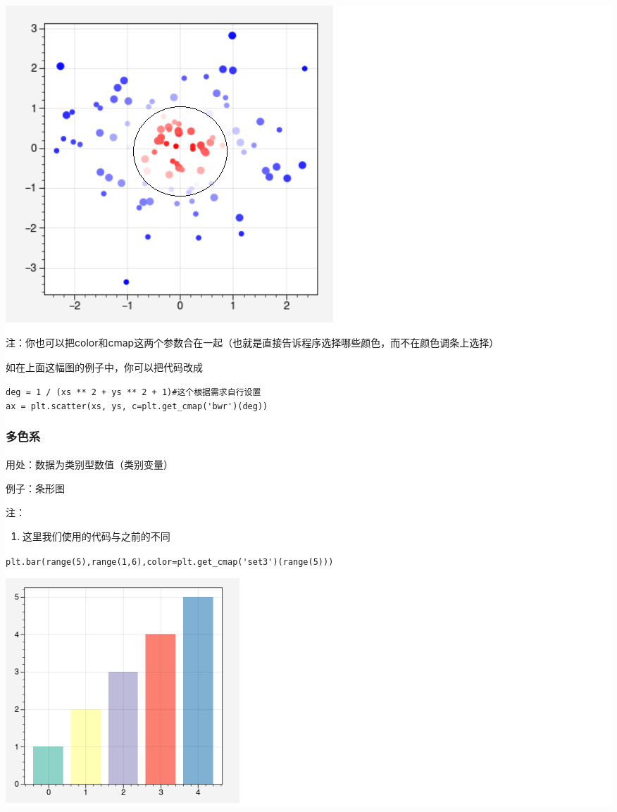 ![image-20230816112915401](assets/image-20230816112915401.png)

注：你也可以把color和cmap这两个参数合在一起（也就是直接告诉程序选择哪些颜色，而不在颜色调条上选择）

如在上面这幅图的例子中，你可以把代码改成

```
deg = 1 / (xs ** 2 + ys ** 2 + 1)#这个根据需求自行设置
ax = plt.scatter(xs, ys, c=plt.get_cmap('bwr')(deg))
```

### 多色系

用处：数据为类别型数值（类别变量）

例子：条形图

注：

1. 这里我们使用的代码与之前的不同

```
plt.bar(range(5),range(1,6),color=plt.get_cmap('set3')(range(5)))
```

![image-20230816114830757](assets/image-20230816114830757.png)
